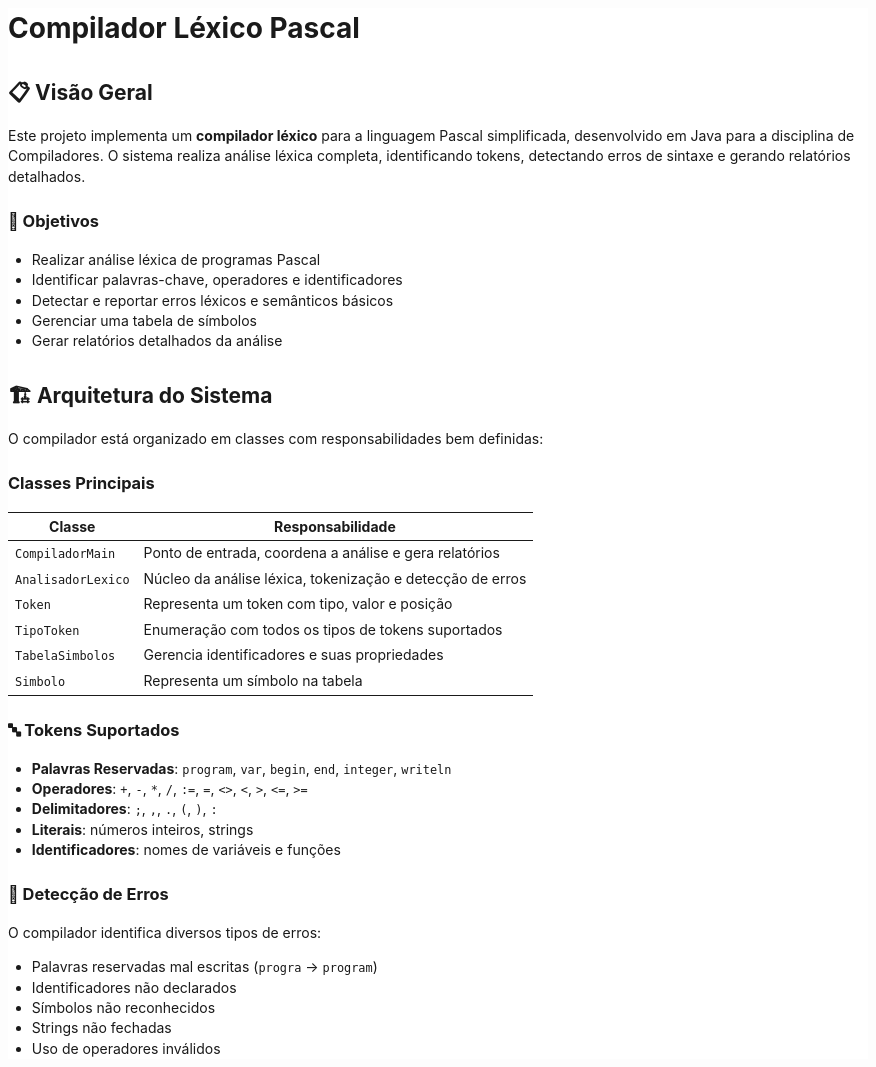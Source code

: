 # Compilador Léxico Pascal

## 📋 Visão Geral

Este projeto implementa um **compilador léxico** para a linguagem Pascal simplificada, desenvolvido em Java para a disciplina de Compiladores. O sistema realiza análise léxica completa, identificando tokens, detectando erros de sintaxe e gerando relatórios detalhados.

### 🎯 Objetivos

- Realizar análise léxica de programas Pascal
- Identificar palavras-chave, operadores e identificadores
- Detectar e reportar erros léxicos e semânticos básicos
- Gerenciar uma tabela de símbolos
- Gerar relatórios detalhados da análise

## 🏗️ Arquitetura do Sistema

O compilador está organizado em classes com responsabilidades bem definidas:

### Classes Principais

| Classe             | Responsabilidade                                          |
| ------------------ | --------------------------------------------------------- |
| `CompiladorMain`   | Ponto de entrada, coordena a análise e gera relatórios    |
| `AnalisadorLexico` | Núcleo da análise léxica, tokenização e detecção de erros |
| `Token`            | Representa um token com tipo, valor e posição             |
| `TipoToken`        | Enumeração com todos os tipos de tokens suportados        |
| `TabelaSimbolos`   | Gerencia identificadores e suas propriedades              |
| `Simbolo`          | Representa um símbolo na tabela                           |

### 🔤 Tokens Suportados

- **Palavras Reservadas**: `program`, `var`, `begin`, `end`, `integer`, `writeln`
- **Operadores**: `+`, `-`, `*`, `/`, `:=`, `=`, `<>`, `<`, `>`, `<=`, `>=`
- **Delimitadores**: `;`, `,`, `.`, `(`, `)`, `:`
- **Literais**: números inteiros, strings
- **Identificadores**: nomes de variáveis e funções

### 🚨 Detecção de Erros

O compilador identifica diversos tipos de erros:

- Palavras reservadas mal escritas (`progra` → `program`)
- Identificadores não declarados
- Símbolos não reconhecidos
- Strings não fechadas
- Uso de operadores inválidos
